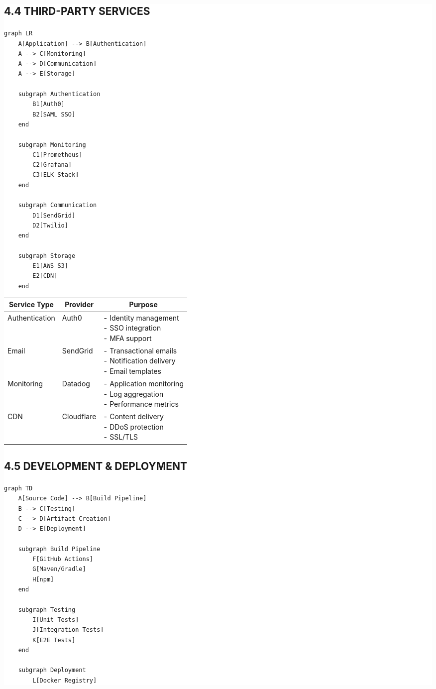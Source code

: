 ## 4.4 THIRD-PARTY SERVICES

```mermaid
graph LR
    A[Application] --> B[Authentication]
    A --> C[Monitoring]
    A --> D[Communication]
    A --> E[Storage]
    
    subgraph Authentication
        B1[Auth0]
        B2[SAML SSO]
    end
    
    subgraph Monitoring
        C1[Prometheus]
        C2[Grafana]
        C3[ELK Stack]
    end
    
    subgraph Communication
        D1[SendGrid]
        D2[Twilio]
    end
    
    subgraph Storage
        E1[AWS S3]
        E2[CDN]
    end
```

| Service Type | Provider | Purpose |
| --- | --- | --- |
| Authentication | Auth0 | - Identity management<br>- SSO integration<br>- MFA support |
| Email | SendGrid | - Transactional emails<br>- Notification delivery<br>- Email templates |
| Monitoring | Datadog | - Application monitoring<br>- Log aggregation<br>- Performance metrics |
| CDN | Cloudflare | - Content delivery<br>- DDoS protection<br>- SSL/TLS |

## 4.5 DEVELOPMENT & DEPLOYMENT

```mermaid
graph TD
    A[Source Code] --> B[Build Pipeline]
    B --> C[Testing]
    C --> D[Artifact Creation]
    D --> E[Deployment]
    
    subgraph Build Pipeline
        F[GitHub Actions]
        G[Maven/Gradle]
        H[npm]
    end
    
    subgraph Testing
        I[Unit Tests]
        J[Integration Tests]
        K[E2E Tests]
    end
    
    subgraph Deployment
        L[Docker Registry]
```